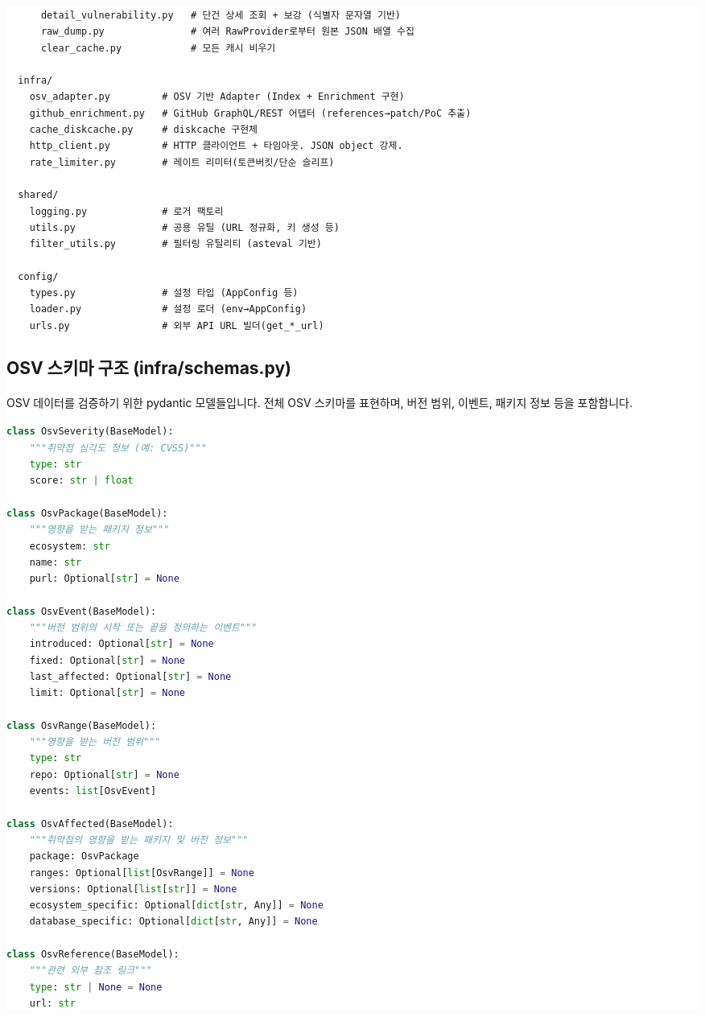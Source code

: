 ```
      detail_vulnerability.py   # 단건 상세 조회 + 보강 (식별자 문자열 기반)
      raw_dump.py               # 여러 RawProvider로부터 원본 JSON 배열 수집
      clear_cache.py            # 모든 캐시 비우기

  infra/
    osv_adapter.py         # OSV 기반 Adapter (Index + Enrichment 구현)
    github_enrichment.py   # GitHub GraphQL/REST 어댑터 (references→patch/PoC 추출)
    cache_diskcache.py     # diskcache 구현체
    http_client.py         # HTTP 클라이언트 + 타임아웃. JSON object 강제.
    rate_limiter.py        # 레이트 리미터(토큰버킷/단순 슬리프)

  shared/
    logging.py             # 로거 팩토리
    utils.py               # 공용 유틸 (URL 정규화, 키 생성 등)
    filter_utils.py        # 필터링 유틸리티 (asteval 기반)

  config/
    types.py               # 설정 타입 (AppConfig 등)
    loader.py              # 설정 로더 (env→AppConfig)
    urls.py                # 외부 API URL 빌더(get_*_url)
```

## OSV 스키마 구조 (infra/schemas.py)

OSV 데이터를 검증하기 위한 pydantic 모델들입니다. 전체 OSV 스키마를 표현하며, 버전 범위, 이벤트, 패키지 정보 등을 포함합니다.

```python
class OsvSeverity(BaseModel):
    """취약점 심각도 정보 (예: CVSS)"""
    type: str
    score: str | float

class OsvPackage(BaseModel):
    """영향을 받는 패키지 정보"""
    ecosystem: str
    name: str
    purl: Optional[str] = None

class OsvEvent(BaseModel):
    """버전 범위의 시작 또는 끝을 정의하는 이벤트"""
    introduced: Optional[str] = None
    fixed: Optional[str] = None
    last_affected: Optional[str] = None
    limit: Optional[str] = None

class OsvRange(BaseModel):
    """영향을 받는 버전 범위"""
    type: str
    repo: Optional[str] = None
    events: list[OsvEvent]

class OsvAffected(BaseModel):
    """취약점의 영향을 받는 패키지 및 버전 정보"""
    package: OsvPackage
    ranges: Optional[list[OsvRange]] = None
    versions: Optional[list[str]] = None
    ecosystem_specific: Optional[dict[str, Any]] = None
    database_specific: Optional[dict[str, Any]] = None

class OsvReference(BaseModel):
    """관련 외부 참조 링크"""
    type: str | None = None
    url: str
```